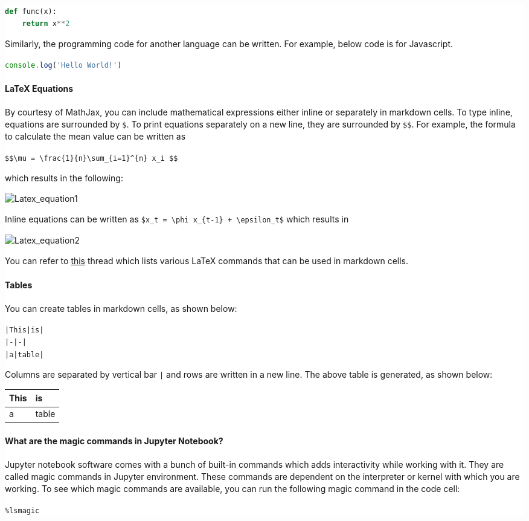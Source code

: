 ```python
def func(x):
    return x**2
```

Similarly, the programming code for another language can be written. For example, below code is for Javascript.

```javascript
console.log('Hello World!')
```

#### LaTeX Equations

By courtesy of MathJax, you can include mathematical expressions either inline or separately in markdown cells. To type inline, equations are surrounded by `$`. To print equations separately on a new line, they are surrounded by `$$`. For example, the formula to calculate the mean value can be written as

`$$\mu = \frac{1}{n}\sum_{i=1}^{n} x_i $$`

which results in the following:

![Latex\_equation1](https://d1rwhvwstyk9gu.cloudfront.net/2019/10/Latex1.PNG)

Inline equations can be written as `$x_t = \phi x_{t-1} + \epsilon_t$` which results in

![Latex\_equation2](https://d1rwhvwstyk9gu.cloudfront.net/2019/10/Latex2.PNG)

You can refer to [this](https://math.meta.stackexchange.com/questions/5020/mathjax-basic-tutorial-and-quick-reference) thread which lists various LaTeX commands that can be used in markdown cells.

#### Tables

You can create tables in markdown cells, as shown below:

```text
|This|is|
|-|-|
|a|table|
```

Columns are separated by vertical bar `|` and rows are written in a new line. The above table is generated, as shown below:

| This | is |
| :--- | :--- |
| a | table |

#### What are the magic commands in Jupyter Notebook?

Jupyter notebook software comes with a bunch of built-in commands which adds interactivity while working with it. They are called magic commands in Jupyter environment. These commands are dependent on the interpreter or kernel with which you are working. To see which magic commands are available, you can run the following magic command in the code cell:

`%lsmagic`
